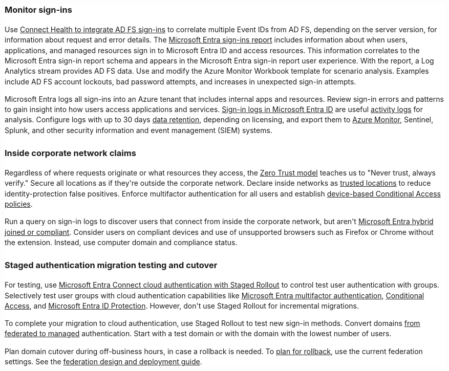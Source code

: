 ### Monitor sign-ins

Use [Connect Health to integrate AD FS sign-ins](/azure/active-directory/hybrid/connect/how-to-connect-health-ad-fs-sign-in) to correlate multiple Event IDs from AD FS, depending on the server version, for information about request and error details. The [Microsoft Entra sign-ins report](/azure/active-directory/reports-monitoring/concept-all-sign-ins) includes information about when users, applications, and managed resources sign in to Microsoft Entra ID and access resources. This information correlates to the Microsoft Entra sign-in report schema and appears in the Microsoft Entra sign-in report user experience. With the report, a Log Analytics stream provides AD FS data. Use and modify the Azure Monitor Workbook template for scenario analysis. Examples include AD FS account lockouts, bad password attempts, and increases in unexpected sign-in attempts.

Microsoft Entra logs all sign-ins into an Azure tenant that includes internal apps and resources. Review sign-in errors and patterns to gain insight into how users access applications and services. [Sign-in logs in Microsoft Entra ID](/azure/active-directory/reports-monitoring/concept-sign-ins) are useful [activity logs](/azure/active-directory/reports-monitoring/howto-access-activity-logs) for analysis. Configure logs with up to 30 days [data retention](/azure/active-directory/reports-monitoring/reference-reports-data-retention), depending on licensing, and export them to [Azure Monitor](/azure/active-directory/reports-monitoring/howto-integrate-activity-logs-with-azure-monitor-logs), Sentinel, Splunk, and other security information and event management (SIEM) systems.

### Inside corporate network claims

Regardless of where requests originate or what resources they access, the [Zero Trust model](/security/zero-trust/zero-trust-overview) teaches us to "Never trust, always verify." Secure all locations as if they're outside the corporate network. Declare inside networks as [trusted locations](../identity/conditional-access/concept-assignment-network.md#trusted-locations) to reduce identity-protection false positives. Enforce multifactor authentication for all users and establish [device-based Conditional Access policies](/mem/intune/protect/create-conditional-access-intune).

Run a query on sign-in logs to discover users that connect from inside the corporate network, but aren't [Microsoft Entra hybrid joined or compliant](/entra/identity/conditional-access/policy-alt-all-users-compliant-hybrid-or-mfa). Consider users on compliant devices and use of unsupported browsers such as Firefox or Chrome without the extension. Instead, use computer domain and compliance status.

### Staged authentication migration testing and cutover

For testing, use [Microsoft Entra Connect cloud authentication with Staged Rollout](/azure/active-directory/hybrid/connect/how-to-connect-staged-rollout) to control test user authentication with groups. Selectively test user groups with cloud authentication capabilities like [Microsoft Entra multifactor authentication](/azure/active-directory/authentication/tutorial-enable-azure-mfa), [Conditional Access](/azure/active-directory/conditional-access/overview), and [Microsoft Entra ID Protection](/azure/active-directory/identity-protection/overview-identity-protection). However, don't use Staged Rollout for incremental migrations.

To complete your migration to cloud authentication, use Staged Rollout to test new sign-in methods. Convert domains [from federated to managed](/azure/active-directory/hybrid/connect/migrate-from-federation-to-cloud-authentication#convert-domains-from-federated-to-managed) authentication. Start with a test domain or with the domain with the lowest number of users.

Plan domain cutover during off-business hours, in case a rollback is needed. To [plan for rollback](/azure/active-directory/hybrid/connect/migrate-from-federation-to-cloud-authentication#plan-for-rollback), use the current federation settings. See the [federation design and deployment guide](/windows-server/identity/ad-fs/deployment/windows-server-2012-r2-ad-fs-deployment-guide).
